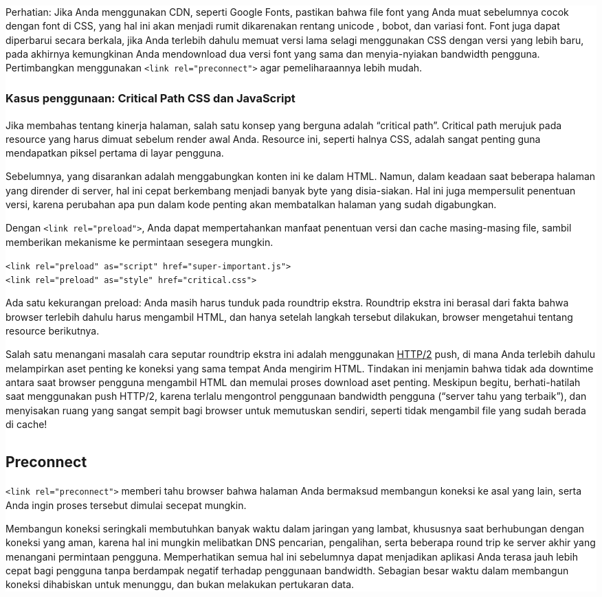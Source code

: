 Perhatian: Jika Anda menggunakan CDN, seperti Google Fonts, pastikan bahwa file font
yang Anda muat sebelumnya cocok dengan font di CSS, yang hal ini akan menjadi rumit dikarenakan rentang unicode
, bobot, dan variasi font. Font juga dapat diperbarui secara berkala, jika
Anda terlebih dahulu memuat versi lama selagi menggunakan CSS dengan versi yang lebih baru, pada akhirnya kemungkinan
Anda mendownload dua versi font yang sama dan menyia-nyiakan
bandwidth pengguna. Pertimbangkan menggunakan `<link rel="preconnect">` agar pemeliharaannya
lebih mudah.

### Kasus penggunaan: Critical Path CSS dan JavaScript

Jika membahas tentang kinerja halaman, salah satu konsep yang berguna adalah “critical path”.
Critical path merujuk pada resource yang harus dimuat sebelum render awal
Anda. Resource ini, seperti halnya CSS, adalah sangat penting guna mendapatkan piksel
pertama di layar pengguna.

Sebelumnya, yang disarankan adalah menggabungkan konten ini ke dalam HTML.
Namun, dalam keadaan saat beberapa halaman yang dirender di server, hal ini cepat berkembang menjadi
banyak byte yang disia-siakan. Hal ini juga mempersulit penentuan versi, karena perubahan apa pun dalam
kode penting akan membatalkan halaman yang sudah digabungkan.

Dengan `<link rel="preload">`, Anda dapat mempertahankan manfaat
penentuan versi dan cache masing-masing file, sambil memberikan mekanisme ke permintaan
sesegera mungkin.

    <link rel="preload" as="script" href="super-important.js">
    <link rel="preload" as="style" href="critical.css">

Ada satu kekurangan preload: Anda masih harus tunduk pada roundtrip ekstra.
Roundtrip ekstra ini berasal dari fakta bahwa browser terlebih dahulu harus mengambil
HTML, dan hanya setelah langkah tersebut dilakukan, browser mengetahui tentang resource berikutnya.

Salah satu menangani masalah cara seputar roundtrip ekstra ini adalah menggunakan
[HTTP/2](/web/fundamentals/performance/http2/#server_push)
push, di mana Anda terlebih dahulu melampirkan aset penting ke koneksi
yang sama tempat Anda mengirim HTML. Tindakan ini menjamin bahwa
tidak ada downtime antara saat browser pengguna mengambil HTML dan memulai
proses download aset penting. Meskipun begitu, berhati-hatilah saat menggunakan push HTTP/2,
karena terlalu mengontrol penggunaan bandwidth pengguna (“server
tahu yang terbaik”), dan menyisakan ruang yang sangat sempit bagi browser untuk memutuskan
sendiri, seperti tidak mengambil file yang sudah berada di cache!

## Preconnect

`<link rel="preconnect">` memberi tahu browser bahwa halaman Anda bermaksud
membangun koneksi ke asal yang lain, serta Anda ingin proses tersebut
dimulai secepat mungkin.

Membangun koneksi seringkali membutuhkan banyak waktu dalam jaringan yang lambat,
khususnya saat berhubungan dengan koneksi yang aman, karena hal ini mungkin melibatkan DNS
pencarian, pengalihan, serta beberapa round trip ke server akhir yang menangani
permintaan pengguna. Memperhatikan semua hal ini sebelumnya dapat menjadikan
aplikasi Anda terasa jauh lebih cepat bagi pengguna tanpa berdampak negatif terhadap penggunaan
bandwidth. Sebagian besar waktu dalam membangun koneksi dihabiskan untuk menunggu,
dan bukan melakukan pertukaran data.
